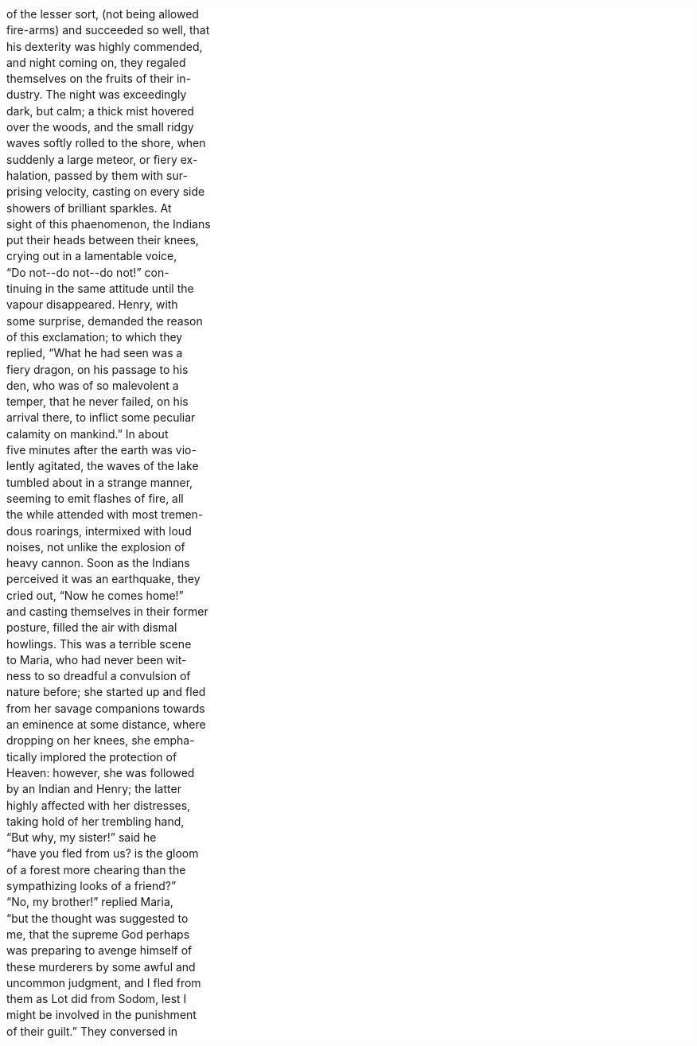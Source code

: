 of the lesser sort, (not being allowed  
fire-arms) and succeeded so well, that  
his dexterity was highly commended,  
and night coming on, they regaled  
themselves on the fruits of their in-  
dustry. The night was exceedingly  
dark, but calm; a thick mist hovered  
over the woods, and the small ridgy  
waves softly rolled to the shore, when  
suddenly a large meteor, or fiery ex-  
halation, passed by them with sur-  
prising velocity, casting on every side  
showers of brilliant sparkles. At  
sight of this phaenomenon, the Indians  
put their heads between their knees,  
crying out in a lamentable voice,  
“Do not--do not--do not!” con-  
tinuing in the same attitude until the  
vapour disappeared. Henry, with  
some surprise, demanded the reason  
of this exclamation; to which they  
replied, “What he had seen was a  
fiery dragon, on his passage to his  
den, who was of so malevolent a  
temper, that he never failed, on his  
arrival there, to inflict some peculiar  
calamity on mankind.” In about  
five minutes after the earth was vio-  
lently agitated, the waves of the lake  
tumbled about in a strange manner,  
seeming to emit flashes of fire, all  
the while attended with most tremen-  
dous roarings, intermixed with loud  
noises, not unlike the explosion of  
heavy cannon. Soon as the Indians  
perceived it was an earthquake, they  
cried out, “Now he comes home!”  
and casting themselves in their former  
posture, filled the air with dismal  
howlings. This was a terrible scene  
to Maria, who had never been wit-  
ness to so dreadful a convulsion of  
nature before; she started up and fled  
from her savage companions towards  
an eminence at some distance, where  
dropping on her knees, she empha-  
tically implored the protection of  
Heaven: however, she was followed  
by an Indian and Henry; the latter  
highly affected with her distresses,  
taking hold of her trembling hand,  
“But why, my sister!” said he  
“have you fled from us? is the gloom  
of a forest more chearing than the  
sympathizing looks of a friend?”  
“No, my brother!” replied Maria,  
“but the thought was suggested to  
me, that the supreme God perhaps  
was preparing to avenge himself of  
these murderers by some awful and  
uncommon judgment, and I fled from  
them as Lot did from Sodom, lest I  
might be involved in the punishment  
of their guilt.” They conversed in  
